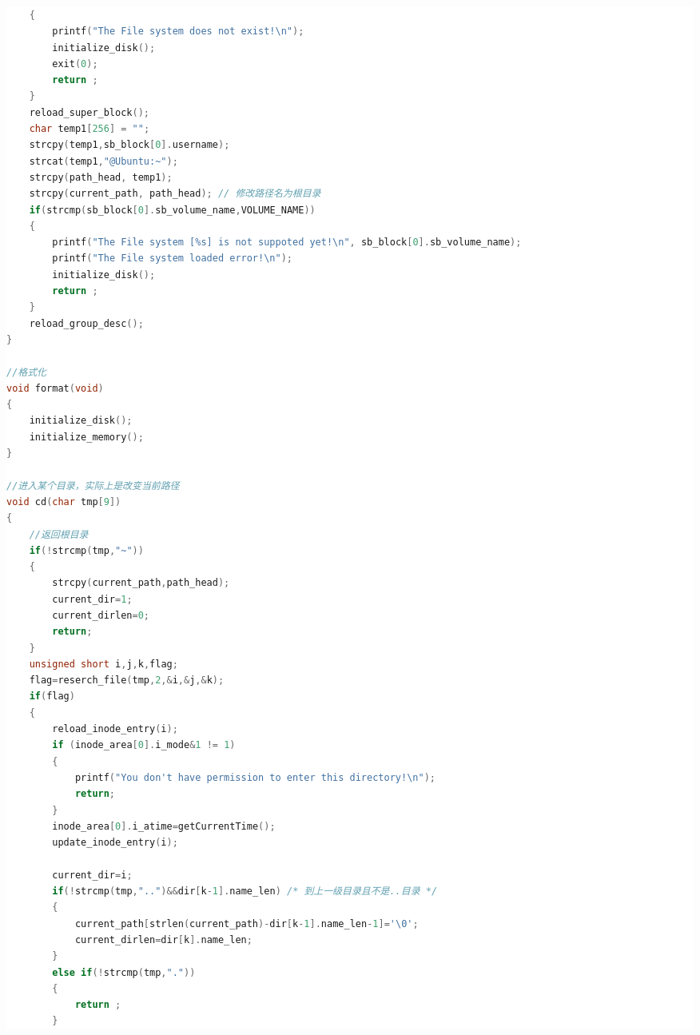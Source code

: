 ```c
    {
        printf("The File system does not exist!\n");
        initialize_disk();
        exit(0);
        return ;
    }
    reload_super_block();
    char temp1[256] = "";
    strcpy(temp1,sb_block[0].username);
    strcat(temp1,"@Ubuntu:~");
    strcpy(path_head, temp1);
    strcpy(current_path, path_head); // 修改路径名为根目录
    if(strcmp(sb_block[0].sb_volume_name,VOLUME_NAME))
    {
    	printf("The File system [%s] is not suppoted yet!\n", sb_block[0].sb_volume_name);
    	printf("The File system loaded error!\n");
    	initialize_disk();
    	return ;
    }
    reload_group_desc();
}

//格式化
void format(void)
{
    initialize_disk();
    initialize_memory();
}

//进入某个目录，实际上是改变当前路径
void cd(char tmp[9])
{
    //返回根目录
    if(!strcmp(tmp,"~"))
    {
        strcpy(current_path,path_head);
        current_dir=1;
        current_dirlen=0;
        return;
    }
    unsigned short i,j,k,flag;
    flag=reserch_file(tmp,2,&i,&j,&k);
    if(flag)
    {
        reload_inode_entry(i);
        if (inode_area[0].i_mode&1 != 1)
        {
            printf("You don't have permission to enter this directory!\n");
            return;
        }
        inode_area[0].i_atime=getCurrentTime();
        update_inode_entry(i);

        current_dir=i;
        if(!strcmp(tmp,"..")&&dir[k-1].name_len) /* 到上一级目录且不是..目录 */
        {
            current_path[strlen(current_path)-dir[k-1].name_len-1]='\0';
            current_dirlen=dir[k].name_len;
        }
        else if(!strcmp(tmp,"."))
        {
        	return ;
        }
```